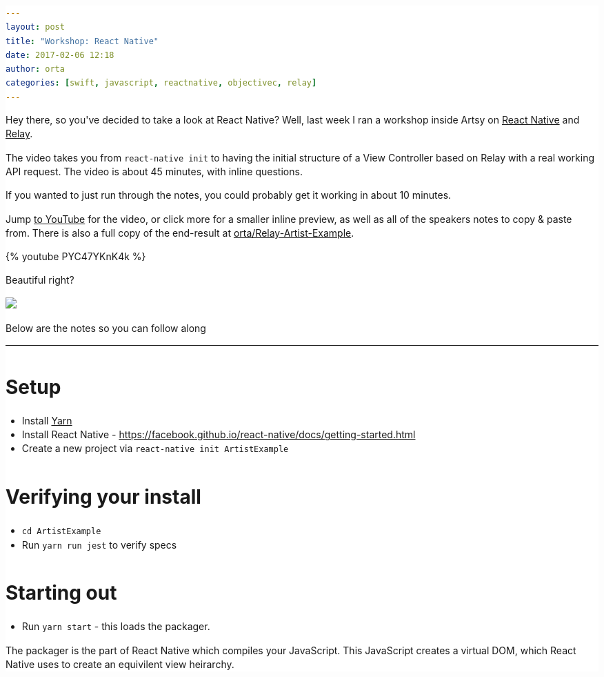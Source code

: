 ```yaml
---
layout: post
title: "Workshop: React Native"
date: 2017-02-06 12:18
author: orta
categories: [swift, javascript, reactnative, objectivec, relay]
---
```


Hey there, so you've decided to take a look at React Native? Well, last week I ran a workshop inside Artsy on [React Native](https://facebook.github.io/react-native/) and [Relay](https://facebook.github.io/relay/). 

The video takes you from `react-native init` to having the initial structure of a View Controller based on Relay with a real working API request. The video is about 45 minutes, with inline questions.

If you wanted to just run through the notes, you could probably get it working in about 10 minutes.

Jump [to YouTube](https://www.youtube.com/watch?v=PYC47YKnK4k) for the video, or click more for a smaller inline preview, as well as all of the speakers notes to copy & paste from. There is also a full copy of the end-result at [orta/Relay-Artist-Example](https://github.com/orta/Relay-Artist-Example).



{% youtube PYC47YKnK4k %}

Beautiful right?

<img src="https://github.com/orta/Relay-Artist-Example/blob/master/screenshots/workshop.png?raw=true">

Below are the notes so you can follow along

---

# Setup

- Install [Yarn](https://yarnpkg.com)
- Install React Native - https://facebook.github.io/react-native/docs/getting-started.html
- Create a new project via `react-native init ArtistExample`

# Verifying your install

- `cd ArtistExample`
- Run `yarn run jest` to verify specs

# Starting out

- Run `yarn start` - this loads the packager.

The packager is the part of React Native which compiles your JavaScript. This JavaScript creates a virtual DOM, which React Native uses to create an equivilent view heirarchy. 
